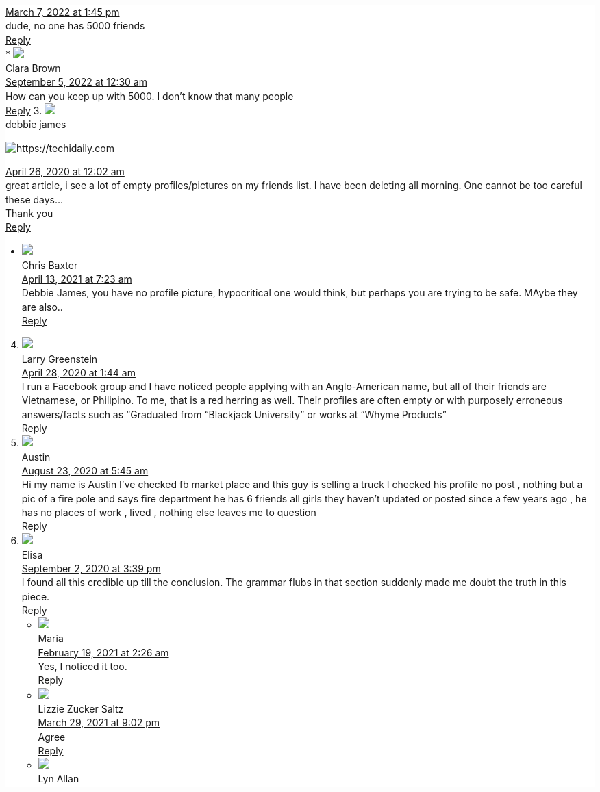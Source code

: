    [March 7, 2022 at 1:45 pm](https://tools.techidaily.com/malwarefox/products/)  
   dude, no one has 5000 friends  
   [Reply](https://tools.techidaily.com/malwarefox/products/)  
         * ![](https://secure.gravatar.com/avatar/f44f24ddefb03587d905a8a1da978907?s=50&d=mm&r=g)  
         Clara Brown  
         [September 5, 2022 at 12:30 am](https://tools.techidaily.com/malwarefox/products/)  
         How can you keep up with 5000\. I don’t know that many people  
         [Reply](https://tools.techidaily.com/malwarefox/products/)
3. ![](https://secure.gravatar.com/avatar/74c9641235b0b9af703dfcf352432087?s=50&d=mm&r=g)  
debbie james  


<a href="https://aligracehair.sjv.io/c/5597632/2115921/19272" target="_top" id="2115921">
  <img src="//a.impactradius-go.com/display-ad/19272-2115921" border="0" alt="https://techidaily.com" width="728" height="90"/>
</a>
<img height="0" width="0" src="https://aligracehair.sjv.io/i/5597632/2115921/19272" style="position:absolute;visibility:hidden;" border="0" />


[April 26, 2020 at 12:02 am](https://tools.techidaily.com/malwarefox/products/)  
great article, i see a lot of empty profiles/pictures on my friends list. I have been deleting all morning. One cannot be too careful these days…  
Thank you  
[Reply](https://tools.techidaily.com/malwarefox/products/)  
   * ![](https://secure.gravatar.com/avatar/73a6b3a7d8e39ede283f90ee07a83352?s=50&d=mm&r=g)  
   Chris Baxter  
   [April 13, 2021 at 7:23 am](https://tools.techidaily.com/malwarefox/products/)  
   Debbie James, you have no profile picture, hypocritical one would think, but perhaps you are trying to be safe. MAybe they are also..  
   [Reply](https://tools.techidaily.com/malwarefox/products/)
4. ![](https://secure.gravatar.com/avatar/53cbf55062050979b4bb389f193511bc?s=50&d=mm&r=g)  
Larry Greenstein  
[April 28, 2020 at 1:44 am](https://tools.techidaily.com/malwarefox/products/)  
I run a Facebook group and I have noticed people applying with an Anglo-American name, but all of their friends are Vietnamese, or Philipino. To me, that is a red herring as well. Their profiles are often empty or with purposely erroneous answers/facts such as “Graduated from “Blackjack University” or works at “Whyme Products”  
[Reply](https://tools.techidaily.com/malwarefox/products/)
5. ![](https://secure.gravatar.com/avatar/d39c6364e08d0d3791b6bcab44904680?s=50&d=mm&r=g)  
Austin  
[August 23, 2020 at 5:45 am](https://tools.techidaily.com/malwarefox/products/)  
Hi my name is Austin I’ve checked fb market place and this guy is selling a truck I checked his profile no post , nothing but a pic of a fire pole and says fire department he has 6 friends all girls they haven’t updated or posted since a few years ago , he has no places of work , lived , nothing else leaves me to question  
[Reply](https://tools.techidaily.com/malwarefox/products/)
6. ![](https://secure.gravatar.com/avatar/af89d9ed3278f273bd01ce479725f488?s=50&d=mm&r=g)  
Elisa  
[September 2, 2020 at 3:39 pm](https://tools.techidaily.com/malwarefox/products/)  
I found all this credible up till the conclusion. The grammar flubs in that section suddenly made me doubt the truth in this piece.  
[Reply](https://tools.techidaily.com/malwarefox/products/)  
   * ![](https://secure.gravatar.com/avatar/6dc71338cacb08607d90f6733a60d1ed?s=50&d=mm&r=g)  
   Maria  
   [February 19, 2021 at 2:26 am](https://tools.techidaily.com/malwarefox/products/)  
   Yes, I noticed it too.  
   [Reply](https://tools.techidaily.com/malwarefox/products/)  
   * ![](https://secure.gravatar.com/avatar/22c4825b1e12d79b9259832a80171c5a?s=50&d=mm&r=g)  
   Lizzie Zucker Saltz  
   [March 29, 2021 at 9:02 pm](https://tools.techidaily.com/malwarefox/products/)  
   Agree  
   [Reply](https://tools.techidaily.com/malwarefox/products/)  
   * ![](https://secure.gravatar.com/avatar/035a8658bd8b3789b8fa0de59bb1669f?s=50&d=mm&r=g)  
   Lyn Allan  

